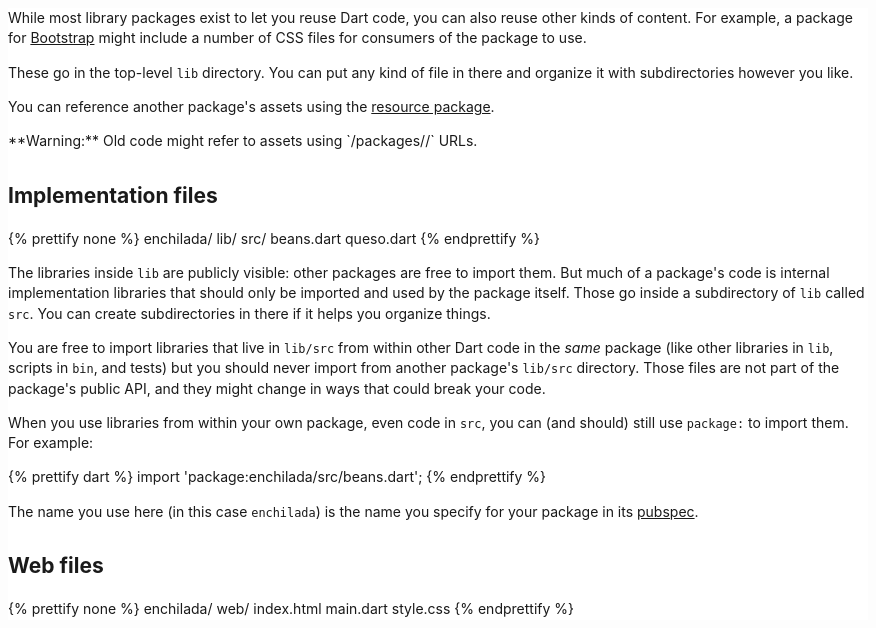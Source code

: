 While most library packages exist to let you reuse Dart code, you can also
reuse other kinds of content. For example, a package for
[Bootstrap](http://getbootstrap.com/) might include a number of CSS files
for consumers of the package to use.

These go in the top-level `lib` directory. You can put any kind of file
in there and organize it with subdirectories however you like.

You can reference another package's assets using the
[resource package](https://github.com/dart-lang/resource).

<aside class="alert alert-warning" markdown="1">
**Warning:**
Old code might refer to assets using `/packages/<package>/<path>` URLs.
</aside>


## Implementation files

{% prettify none %}
enchilada/
  lib/
    src/
      beans.dart
      queso.dart
{% endprettify %}

The libraries inside `lib` are publicly visible: other packages are free to
import them. But much of a package's code is internal implementation libraries
that should only be imported and used by the package itself. Those go inside a
subdirectory of `lib` called `src`. You can create subdirectories in there if
it helps you organize things.

You are free to import libraries that live in `lib/src` from within other Dart
code in the *same* package (like other libraries in `lib`, scripts in `bin`, and
tests) but you should never import from another package's `lib/src` directory.
Those files are not part of the package's public API, and they might change in
ways that could break your code.

When you use libraries from within your own package, even code in `src`, you
can (and should) still use `package:` to import them. For example:

{% prettify dart %}
import 'package:enchilada/src/beans.dart';
{% endprettify %}

The name you use here (in this case `enchilada`) is the name you specify for
your package in its [pubspec](/tools/pub/pubspec).

## Web files

{% prettify none %}
enchilada/
  web/
    index.html
    main.dart
    style.css
{% endprettify %}
